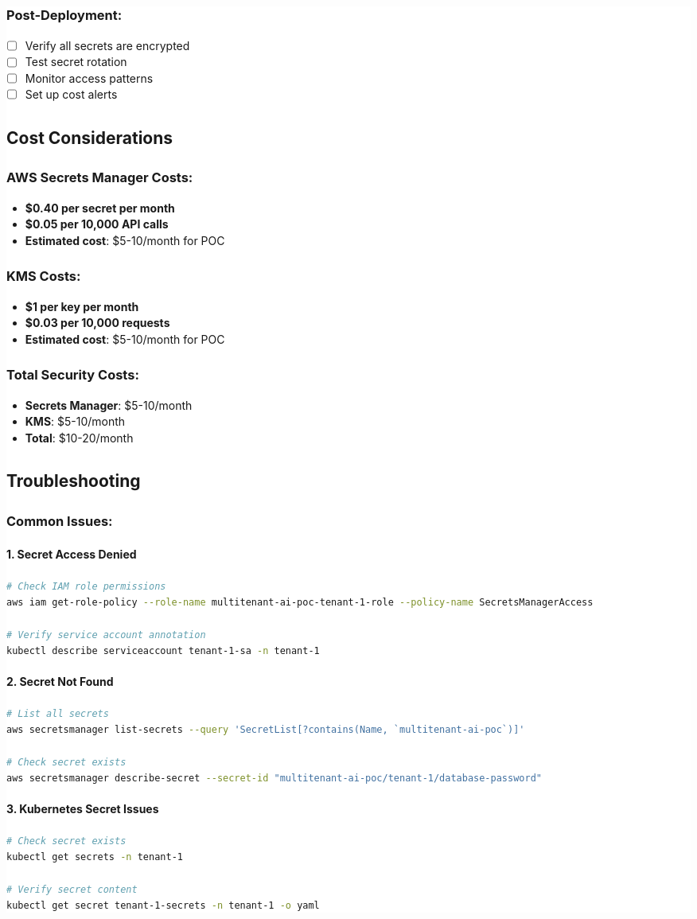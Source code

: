 ### **Post-Deployment:**
- [ ] Verify all secrets are encrypted
- [ ] Test secret rotation
- [ ] Monitor access patterns
- [ ] Set up cost alerts

## Cost Considerations

### **AWS Secrets Manager Costs:**
- **$0.40 per secret per month**
- **$0.05 per 10,000 API calls**
- **Estimated cost**: $5-10/month for POC

### **KMS Costs:**
- **$1 per key per month**
- **$0.03 per 10,000 requests**
- **Estimated cost**: $5-10/month for POC

### **Total Security Costs:**
- **Secrets Manager**: $5-10/month
- **KMS**: $5-10/month
- **Total**: $10-20/month

## Troubleshooting

### **Common Issues:**

#### **1. Secret Access Denied**
```bash
# Check IAM role permissions
aws iam get-role-policy --role-name multitenant-ai-poc-tenant-1-role --policy-name SecretsManagerAccess

# Verify service account annotation
kubectl describe serviceaccount tenant-1-sa -n tenant-1
```

#### **2. Secret Not Found**
```bash
# List all secrets
aws secretsmanager list-secrets --query 'SecretList[?contains(Name, `multitenant-ai-poc`)]'

# Check secret exists
aws secretsmanager describe-secret --secret-id "multitenant-ai-poc/tenant-1/database-password"
```

#### **3. Kubernetes Secret Issues**
```bash
# Check secret exists
kubectl get secrets -n tenant-1

# Verify secret content
kubectl get secret tenant-1-secrets -n tenant-1 -o yaml
```
